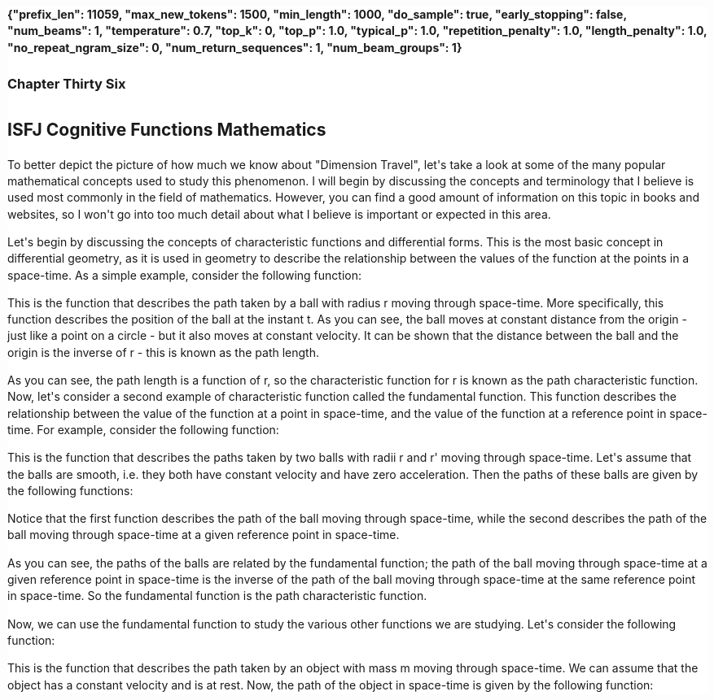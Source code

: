 
#### {"prefix_len": 11059, "max_new_tokens": 1500, "min_length": 1000, "do_sample": true, "early_stopping": false, "num_beams": 1, "temperature": 0.7, "top_k": 0, "top_p": 1.0, "typical_p": 1.0, "repetition_penalty": 1.0, "length_penalty": 1.0, "no_repeat_ngram_size": 0, "num_return_sequences": 1, "num_beam_groups": 1}
### Chapter Thirty Six
## ISFJ Cognitive Functions Mathematics

To better depict the picture of how much we know about "Dimension Travel", let's take a look at some of the many popular mathematical concepts used to study this phenomenon. I will begin by discussing the concepts and terminology that I believe is used most commonly in the field of mathematics. However, you can find a good amount of information on this topic in books and websites, so I won't go into too much detail about what I believe is important or expected in this area.

Let's begin by discussing the concepts of characteristic functions and differential forms. This is the most basic concept in differential geometry, as it is used in geometry to describe the relationship between the values of the function at the points in a space-time. As a simple example, consider the following function:

This is the function that describes the path taken by a ball with radius r moving through space-time. More specifically, this function describes the position of the ball at the instant t. 
As you can see, the ball moves at constant distance from the origin - just like a point on a circle - but it also moves at constant velocity. It can be shown that the distance between the ball and the origin is the inverse of r - this is known as the path length.

As you can see, the path length is a function of r, so the characteristic function for r is known as the path characteristic function.
Now, let's consider a second example of characteristic function called the fundamental function. This function describes the relationship between the value of the function at a point in space-time, and the value of the function at a reference point in space-time. For example, consider the following function:

This is the function that describes the paths taken by two balls with radii r and r' moving through space-time. Let's assume that the balls are smooth, i.e. they both have constant velocity and have zero acceleration. Then the paths of these balls are given by the following functions:

Notice that the first function describes the path of the ball moving through space-time, while the second describes the path of the ball moving through space-time at a given reference point in space-time.

As you can see, the paths of the balls are related by the fundamental function; the path of the ball moving through space-time at a given reference point in space-time is the inverse of the path of the ball moving through space-time at the same reference point in space-time. So the fundamental function is the path characteristic function.

Now, we can use the fundamental function to study the various other functions we are studying. Let's consider the following function:

This is the function that describes the path taken by an object with mass m moving through space-time. We can assume that the object has a constant velocity and is at rest. Now, the path of the object in space-time is given by the following function:
